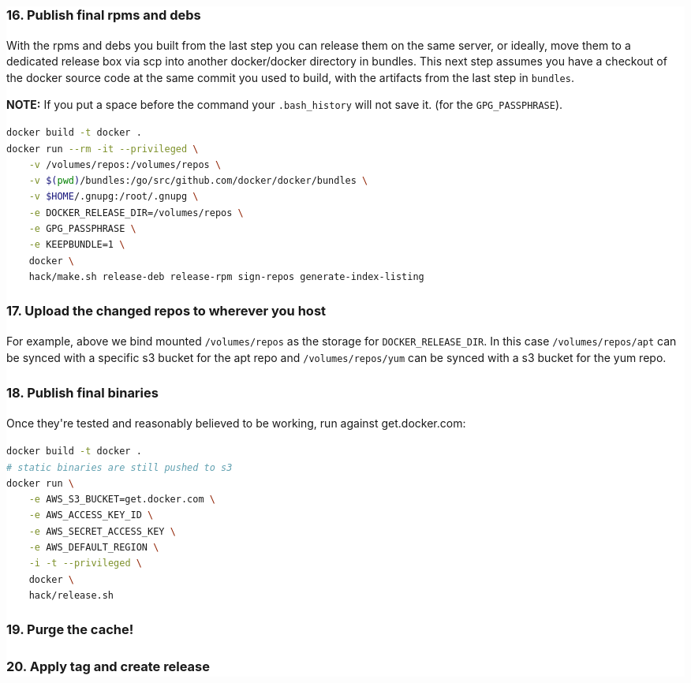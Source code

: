 ### 16. Publish final rpms and debs

With the rpms and debs you built from the last step you can release them on the
same server, or ideally, move them to a dedicated release box via scp into
another docker/docker directory in bundles. This next step assumes you have
a checkout of the docker source code at the same commit you used to build, with
the artifacts from the last step in `bundles`.

**NOTE:** If you put a space before the command your `.bash_history` will not
save it. (for the `GPG_PASSPHRASE`).

```bash
docker build -t docker .
docker run --rm -it --privileged \
    -v /volumes/repos:/volumes/repos \
    -v $(pwd)/bundles:/go/src/github.com/docker/docker/bundles \
    -v $HOME/.gnupg:/root/.gnupg \
    -e DOCKER_RELEASE_DIR=/volumes/repos \
    -e GPG_PASSPHRASE \
    -e KEEPBUNDLE=1 \
    docker \
    hack/make.sh release-deb release-rpm sign-repos generate-index-listing
```

### 17. Upload the changed repos to wherever you host

For example, above we bind mounted `/volumes/repos` as the storage for
`DOCKER_RELEASE_DIR`. In this case `/volumes/repos/apt` can be synced with
a specific s3 bucket for the apt repo and `/volumes/repos/yum` can be synced with
a s3 bucket for the yum repo.

### 18. Publish final binaries

Once they're tested and reasonably believed to be working, run against
get.docker.com:

```bash
docker build -t docker .
# static binaries are still pushed to s3
docker run \
    -e AWS_S3_BUCKET=get.docker.com \
    -e AWS_ACCESS_KEY_ID \
    -e AWS_SECRET_ACCESS_KEY \
    -e AWS_DEFAULT_REGION \
    -i -t --privileged \
    docker \
    hack/release.sh
```

### 19. Purge the cache!

### 20. Apply tag and create release
